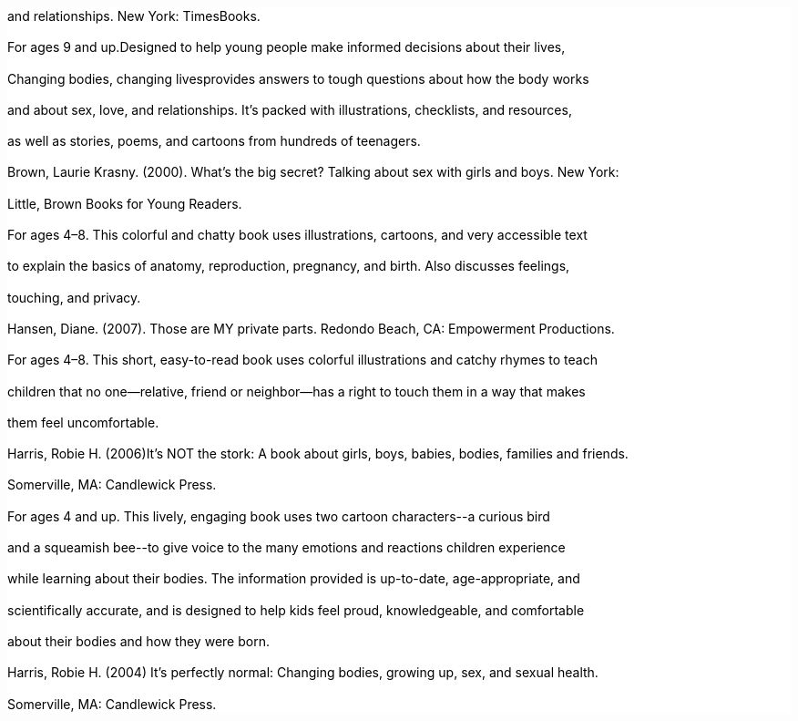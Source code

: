 <span style="color: #000000;">and relationships. New York: TimesBooks.</span>

<span style="color: #000000;">For ages 9 and up.Designed to help young people make informed decisions about their lives,</span>

<span style="color: #000000;">Changing bodies, changing livesprovides answers to tough questions about how the body works</span>

<span style="color: #000000;">and about sex, love, and relationships. It’s packed with illustrations, checklists, and resources,</span>

<span style="color: #000000;">as well as stories, poems, and cartoons from hundreds of teenagers.</span>

<span style="color: #000000;">Brown, Laurie Krasny. (2000). What’s the big secret? Talking about sex with girls and boys. New York:</span>

<span style="color: #000000;">Little, Brown Books for Young Readers.</span>

<span style="color: #000000;">For ages 4–8\. This colorful and chatty book uses illustrations, cartoons, and very accessible text</span>

<span style="color: #000000;">to explain the basics of anatomy, reproduction, pregnancy, and birth. Also discusses feelings,</span>

<span style="color: #000000;">touching, and privacy.</span>

<span style="color: #000000;">Hansen, Diane. (2007). Those are MY private parts. Redondo Beach, CA: Empowerment Productions.</span>

<span style="color: #000000;">For ages 4–8\. This short, easy-to-read book uses colorful illustrations and catchy rhymes to teach</span>

<span style="color: #000000;">children that no one—relative, friend or neighbor—has a right to touch them in a way that makes</span>

<span style="color: #000000;">them feel uncomfortable.</span>

<span style="color: #000000;">Harris, Robie H. (2006)It’s NOT the stork: A book about girls, boys, babies, bodies, families and friends.</span>

<span style="color: #000000;">Somerville, MA: Candlewick Press.</span>

<span style="color: #000000;">For ages 4 and up. This lively, engaging book uses two cartoon characters--a curious bird</span>

<span style="color: #000000;">and a squeamish bee--to give voice to the many emotions and reactions children experience</span>

<span style="color: #000000;">while learning about their bodies. The information provided is up-to-date, age-appropriate, and</span>

<span style="color: #000000;">scientifically accurate, and is designed to help kids feel proud, knowledgeable, and comfortable</span>

<span style="color: #000000;">about their bodies and how they were born.</span>

<span style="color: #000000;">Harris, Robie H. (2004) It’s perfectly normal: Changing bodies, growing up, sex, and sexual health.</span>

<span style="color: #000000;">Somerville, MA: Candlewick Press.</span>
